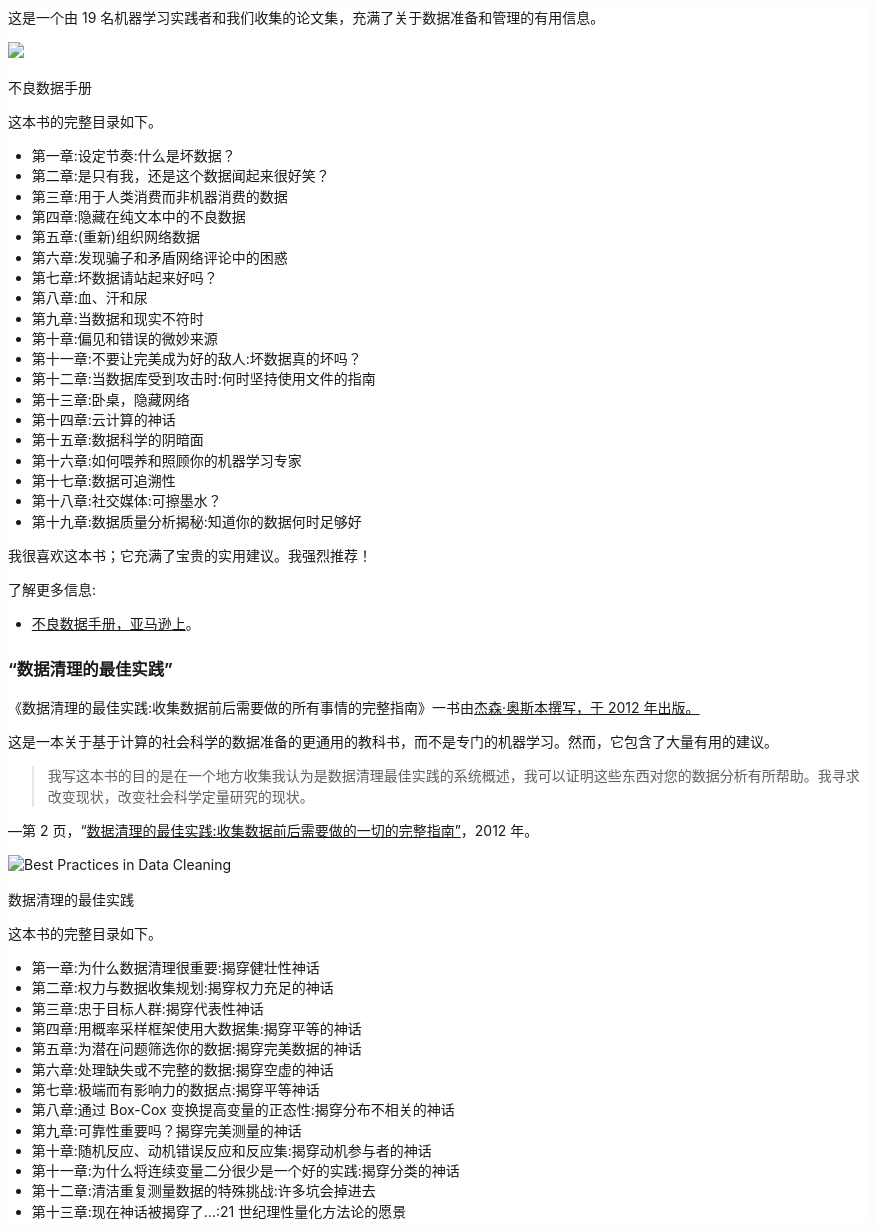 这是一个由 19 名机器学习实践者和我们收集的论文集，充满了关于数据准备和管理的有用信息。

![](https://amzn.to/3b5yutA)

不良数据手册

这本书的完整目录如下。

*   第一章:设定节奏:什么是坏数据？
*   第二章:是只有我，还是这个数据闻起来很好笑？
*   第三章:用于人类消费而非机器消费的数据
*   第四章:隐藏在纯文本中的不良数据
*   第五章:(重新)组织网络数据
*   第六章:发现骗子和矛盾网络评论中的困惑
*   第七章:坏数据请站起来好吗？
*   第八章:血、汗和尿
*   第九章:当数据和现实不符时
*   第十章:偏见和错误的微妙来源
*   第十一章:不要让完美成为好的敌人:坏数据真的坏吗？
*   第十二章:当数据库受到攻击时:何时坚持使用文件的指南
*   第十三章:卧桌，隐藏网络
*   第十四章:云计算的神话
*   第十五章:数据科学的阴暗面
*   第十六章:如何喂养和照顾你的机器学习专家
*   第十七章:数据可追溯性
*   第十八章:社交媒体:可擦墨水？
*   第十九章:数据质量分析揭秘:知道你的数据何时足够好

我很喜欢这本书；它充满了宝贵的实用建议。我强烈推荐！

了解更多信息:

*   [不良数据手册，亚马逊上](https://amzn.to/3b5yutA)。

### “数据清理的最佳实践”

《数据清理的最佳实践:收集数据前后需要做的所有事情的完整指南》一书由[杰森·奥斯本撰写，于 2012 年出版。](https://www.linkedin.com/in/jasonwosborne/)

这是一本关于基于计算的社会科学的数据准备的更通用的教科书，而不是专门的机器学习。然而，它包含了大量有用的建议。

> 我写这本书的目的是在一个地方收集我认为是数据清理最佳实践的系统概述，我可以证明这些东西对您的数据分析有所帮助。我寻求改变现状，改变社会科学定量研究的现状。

—第 2 页，“[数据清理的最佳实践:收集数据前后需要做的一切的完整指南”](https://amzn.to/35wjsvx)，2012 年。

![Best Practices in Data Cleaning](https://amzn.to/35wjsvx)

数据清理的最佳实践

这本书的完整目录如下。

*   第一章:为什么数据清理很重要:揭穿健壮性神话
*   第二章:权力与数据收集规划:揭穿权力充足的神话
*   第三章:忠于目标人群:揭穿代表性神话
*   第四章:用概率采样框架使用大数据集:揭穿平等的神话
*   第五章:为潜在问题筛选你的数据:揭穿完美数据的神话
*   第六章:处理缺失或不完整的数据:揭穿空虚的神话
*   第七章:极端而有影响力的数据点:揭穿平等神话
*   第八章:通过 Box-Cox 变换提高变量的正态性:揭穿分布不相关的神话
*   第九章:可靠性重要吗？揭穿完美测量的神话
*   第十章:随机反应、动机错误反应和反应集:揭穿动机参与者的神话
*   第十一章:为什么将连续变量二分很少是一个好的实践:揭穿分类的神话
*   第十二章:清洁重复测量数据的特殊挑战:许多坑会掉进去
*   第十三章:现在神话被揭穿了…:21 世纪理性量化方法论的愿景
